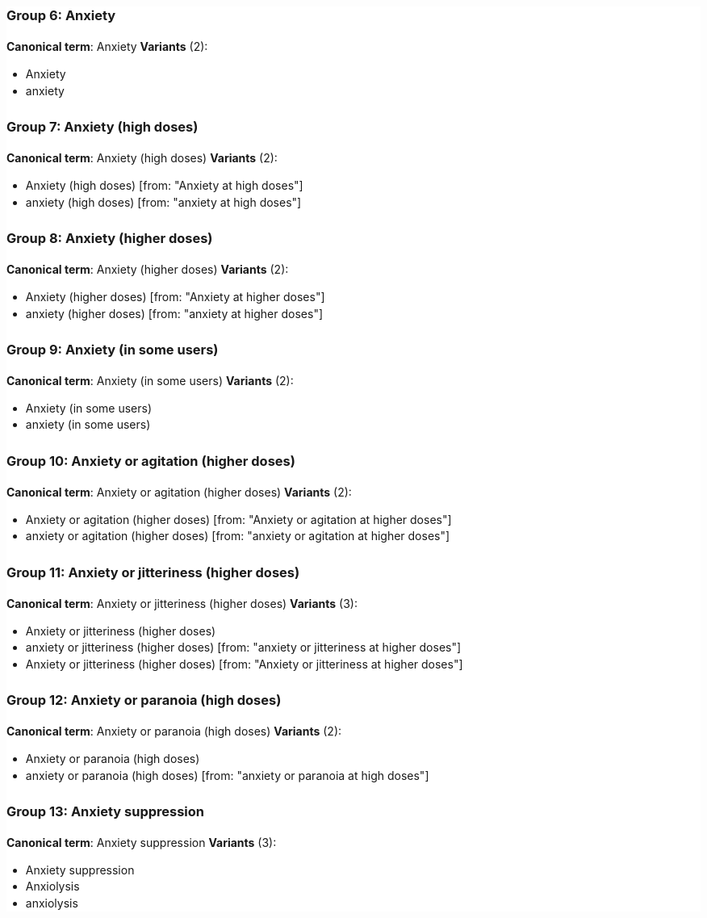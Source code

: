 ### Group 6: Anxiety
**Canonical term**: Anxiety
**Variants** (2):
- Anxiety
- anxiety

### Group 7: Anxiety (high doses)
**Canonical term**: Anxiety (high doses)
**Variants** (2):
- Anxiety (high doses) [from: "Anxiety at high doses"]
- anxiety (high doses) [from: "anxiety at high doses"]

### Group 8: Anxiety (higher doses)
**Canonical term**: Anxiety (higher doses)
**Variants** (2):
- Anxiety (higher doses) [from: "Anxiety at higher doses"]
- anxiety (higher doses) [from: "anxiety at higher doses"]

### Group 9: Anxiety (in some users)
**Canonical term**: Anxiety (in some users)
**Variants** (2):
- Anxiety (in some users)
- anxiety (in some users)

### Group 10: Anxiety or agitation (higher doses)
**Canonical term**: Anxiety or agitation (higher doses)
**Variants** (2):
- Anxiety or agitation (higher doses) [from: "Anxiety or agitation at higher doses"]
- anxiety or agitation (higher doses) [from: "anxiety or agitation at higher doses"]

### Group 11: Anxiety or jitteriness (higher doses)
**Canonical term**: Anxiety or jitteriness (higher doses)
**Variants** (3):
- Anxiety or jitteriness (higher doses)
- anxiety or jitteriness (higher doses) [from: "anxiety or jitteriness at higher doses"]
- Anxiety or jitteriness (higher doses) [from: "Anxiety or jitteriness at higher doses"]

### Group 12: Anxiety or paranoia (high doses)
**Canonical term**: Anxiety or paranoia (high doses)
**Variants** (2):
- Anxiety or paranoia (high doses)
- anxiety or paranoia (high doses) [from: "anxiety or paranoia at high doses"]

### Group 13: Anxiety suppression
**Canonical term**: Anxiety suppression
**Variants** (3):
- Anxiety suppression
- Anxiolysis
- anxiolysis
